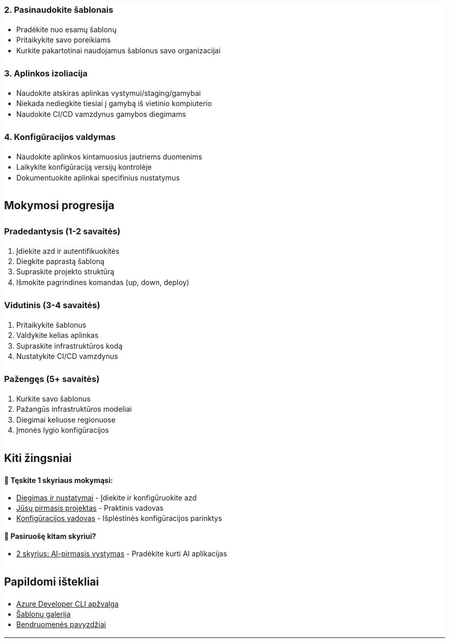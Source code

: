 ### 2. Pasinaudokite šablonais
- Pradėkite nuo esamų šablonų
- Pritaikykite savo poreikiams
- Kurkite pakartotinai naudojamus šablonus savo organizacijai

### 3. Aplinkos izoliacija
- Naudokite atskiras aplinkas vystymui/staging/gamybai
- Niekada nediegkite tiesiai į gamybą iš vietinio kompiuterio
- Naudokite CI/CD vamzdynus gamybos diegimams

### 4. Konfigūracijos valdymas
- Naudokite aplinkos kintamuosius jautriems duomenims
- Laikykite konfigūraciją versijų kontrolėje
- Dokumentuokite aplinkai specifinius nustatymus

## Mokymosi progresija

### Pradedantysis (1-2 savaitės)
1. Įdiekite azd ir autentifikuokitės
2. Diegkite paprastą šabloną
3. Supraskite projekto struktūrą
4. Išmokite pagrindines komandas (up, down, deploy)

### Vidutinis (3-4 savaitės)
1. Pritaikykite šablonus
2. Valdykite kelias aplinkas
3. Supraskite infrastruktūros kodą
4. Nustatykite CI/CD vamzdynus

### Pažengęs (5+ savaitės)
1. Kurkite savo šablonus
2. Pažangūs infrastruktūros modeliai
3. Diegimai keliuose regionuose
4. Įmonės lygio konfigūracijos

## Kiti žingsniai

**📖 Tęskite 1 skyriaus mokymąsi:**
- [Diegimas ir nustatymai](installation.md) - Įdiekite ir konfigūruokite azd
- [Jūsų pirmasis projektas](first-project.md) - Praktinis vadovas
- [Konfigūracijos vadovas](configuration.md) - Išplėstinės konfigūracijos parinktys

**🎯 Pasiruošę kitam skyriui?**
- [2 skyrius: AI-pirmasis vystymas](../ai-foundry/azure-ai-foundry-integration.md) - Pradėkite kurti AI aplikacijas

## Papildomi ištekliai

- [Azure Developer CLI apžvalga](https://learn.microsoft.com/en-us/azure/developer/azure-developer-cli/)
- [Šablonų galerija](https://azure.github.io/awesome-azd/)
- [Bendruomenės pavyzdžiai](https://github.com/Azure-Samples)

---